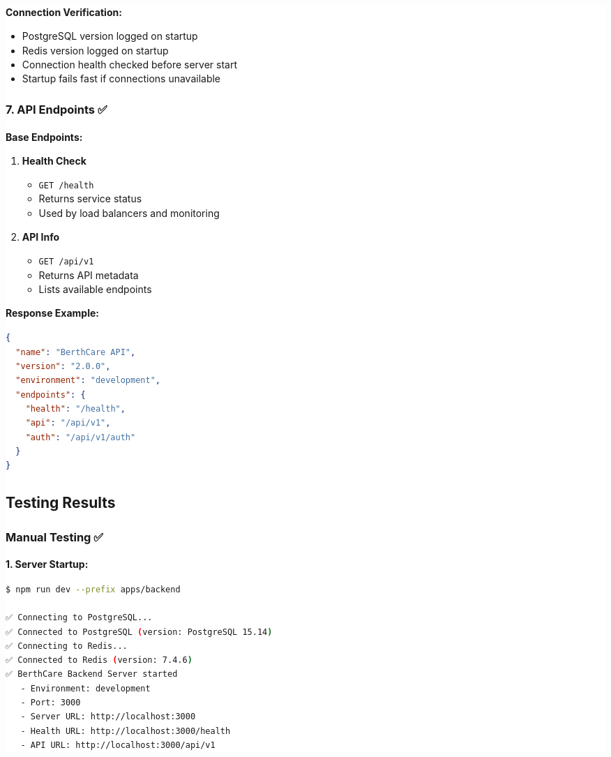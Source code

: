 **Connection Verification:**

- PostgreSQL version logged on startup
- Redis version logged on startup
- Connection health checked before server start
- Startup fails fast if connections unavailable

### 7. API Endpoints ✅

**Base Endpoints:**

1. **Health Check**
   - `GET /health`
   - Returns service status
   - Used by load balancers and monitoring

2. **API Info**
   - `GET /api/v1`
   - Returns API metadata
   - Lists available endpoints

**Response Example:**

```json
{
  "name": "BerthCare API",
  "version": "2.0.0",
  "environment": "development",
  "endpoints": {
    "health": "/health",
    "api": "/api/v1",
    "auth": "/api/v1/auth"
  }
}
```

## Testing Results

### Manual Testing ✅

**1. Server Startup:**

```bash
$ npm run dev --prefix apps/backend

✅ Connecting to PostgreSQL...
✅ Connected to PostgreSQL (version: PostgreSQL 15.14)
✅ Connecting to Redis...
✅ Connected to Redis (version: 7.4.6)
✅ BerthCare Backend Server started
   - Environment: development
   - Port: 3000
   - Server URL: http://localhost:3000
   - Health URL: http://localhost:3000/health
   - API URL: http://localhost:3000/api/v1
```
